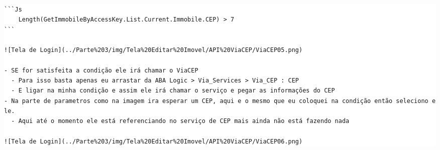     ```Js
        Length(GetImmobileByAccessKey.List.Current.Immobile.CEP) > 7
    ```

    ![Tela de Login](../Parte%203/img/Tela%20Editar%20Imovel/API%20ViaCEP/ViaCEP05.png)

    - SE for satisfeita a condição ele irá chamar o ViaCEP
      - Para isso basta apenas eu arrastar da ABA Logic > Via_Services > Via_CEP : CEP
      - E ligar na minha condição e assim ele irá chamar o serviço e pegar as informações do CEP
    - Na parte de parametros como na imagem ira esperar um CEP, aqui e o mesmo que eu coloquei na condição então seleciono ele.
      - Aqui até o momento ele está referenciando no serviço de CEP mais ainda não está fazendo nada

    ![Tela de Login](../Parte%203/img/Tela%20Editar%20Imovel/API%20ViaCEP/ViaCEP06.png)